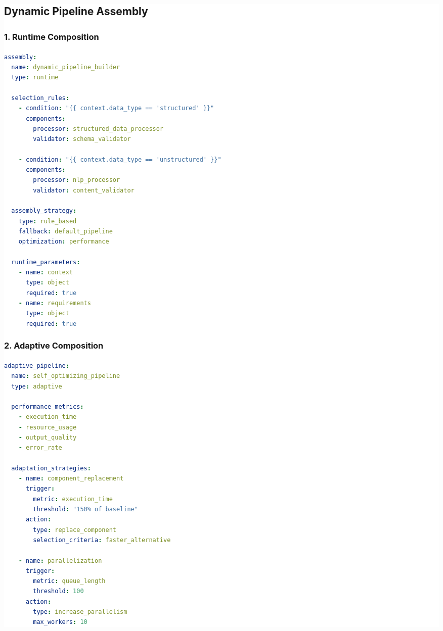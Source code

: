 ## Dynamic Pipeline Assembly

### 1. Runtime Composition

```yaml
assembly:
  name: dynamic_pipeline_builder
  type: runtime
  
  selection_rules:
    - condition: "{{ context.data_type == 'structured' }}"
      components:
        processor: structured_data_processor
        validator: schema_validator
    
    - condition: "{{ context.data_type == 'unstructured' }}"
      components:
        processor: nlp_processor
        validator: content_validator
  
  assembly_strategy:
    type: rule_based
    fallback: default_pipeline
    optimization: performance
  
  runtime_parameters:
    - name: context
      type: object
      required: true
    - name: requirements
      type: object
      required: true
```

### 2. Adaptive Composition

```yaml
adaptive_pipeline:
  name: self_optimizing_pipeline
  type: adaptive
  
  performance_metrics:
    - execution_time
    - resource_usage
    - output_quality
    - error_rate
  
  adaptation_strategies:
    - name: component_replacement
      trigger:
        metric: execution_time
        threshold: "150% of baseline"
      action:
        type: replace_component
        selection_criteria: faster_alternative
    
    - name: parallelization
      trigger:
        metric: queue_length
        threshold: 100
      action:
        type: increase_parallelism
        max_workers: 10
```